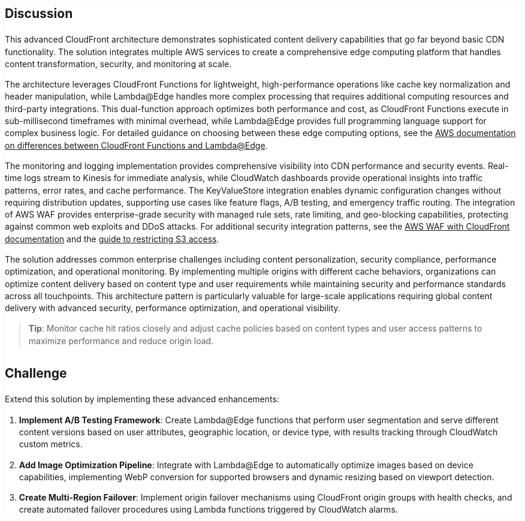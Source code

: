 ## Discussion

This advanced CloudFront architecture demonstrates sophisticated content delivery capabilities that go far beyond basic CDN functionality. The solution integrates multiple AWS services to create a comprehensive edge computing platform that handles content transformation, security, and monitoring at scale.

The architecture leverages CloudFront Functions for lightweight, high-performance operations like cache key normalization and header manipulation, while Lambda@Edge handles more complex processing that requires additional computing resources and third-party integrations. This dual-function approach optimizes both performance and cost, as CloudFront Functions execute in sub-millisecond timeframes with minimal overhead, while Lambda@Edge provides full programming language support for complex business logic. For detailed guidance on choosing between these edge computing options, see the [AWS documentation on differences between CloudFront Functions and Lambda@Edge](https://docs.aws.amazon.com/AmazonCloudFront/latest/DeveloperGuide/edge-functions-choosing.html).

The monitoring and logging implementation provides comprehensive visibility into CDN performance and security events. Real-time logs stream to Kinesis for immediate analysis, while CloudWatch dashboards provide operational insights into traffic patterns, error rates, and cache performance. The KeyValueStore integration enables dynamic configuration changes without requiring distribution updates, supporting use cases like feature flags, A/B testing, and emergency traffic routing. The integration of AWS WAF provides enterprise-grade security with managed rule sets, rate limiting, and geo-blocking capabilities, protecting against common web exploits and DDoS attacks. For additional security integration patterns, see the [AWS WAF with CloudFront documentation](https://docs.aws.amazon.com/AmazonCloudFront/latest/DeveloperGuide/distribution-web-awswaf.html) and the [guide to restricting S3 access](https://docs.aws.amazon.com/AmazonCloudFront/latest/DeveloperGuide/private-content-restricting-access-to-s3.html).

The solution addresses common enterprise challenges including content personalization, security compliance, performance optimization, and operational monitoring. By implementing multiple origins with different cache behaviors, organizations can optimize content delivery based on content type and user requirements while maintaining security and performance standards across all touchpoints. This architecture pattern is particularly valuable for large-scale applications requiring global content delivery with advanced security, performance optimization, and operational visibility.

> **Tip**: Monitor cache hit ratios closely and adjust cache policies based on content types and user access patterns to maximize performance and reduce origin load.

## Challenge

Extend this solution by implementing these advanced enhancements:

1. **Implement A/B Testing Framework**: Create Lambda@Edge functions that perform user segmentation and serve different content versions based on user attributes, geographic location, or device type, with results tracking through CloudWatch custom metrics.

2. **Add Image Optimization Pipeline**: Integrate with Lambda@Edge to automatically optimize images based on device capabilities, implementing WebP conversion for supported browsers and dynamic resizing based on viewport detection.

3. **Create Multi-Region Failover**: Implement origin failover mechanisms using CloudFront origin groups with health checks, and create automated failover procedures using Lambda functions triggered by CloudWatch alarms.

